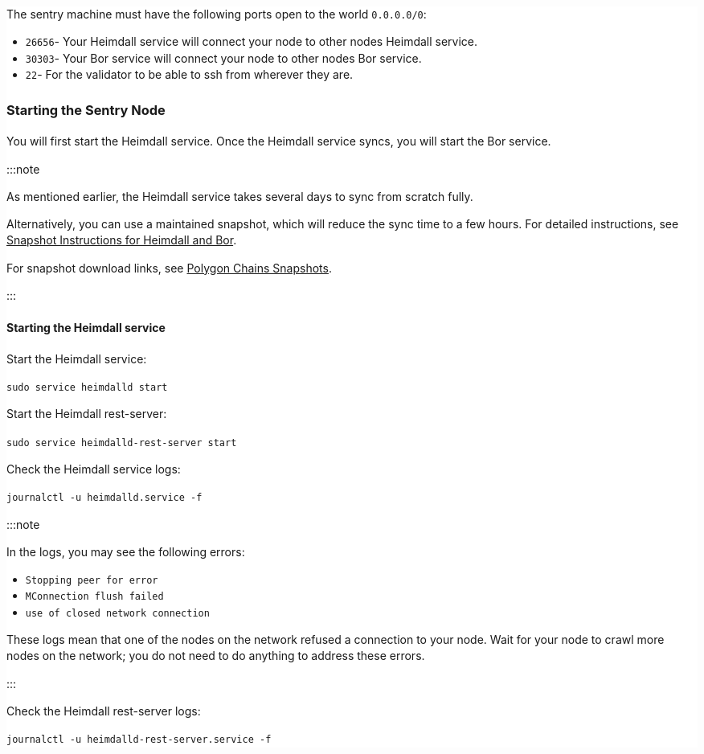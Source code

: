 The sentry machine must have the following ports open to the world `0.0.0.0/0`:

* `26656`- Your Heimdall service will connect your node to other nodes Heimdall service.
* `30303`- Your Bor service will connect your node to other nodes Bor service.
* `22`- For the validator to be able to ssh from wherever they are.

### Starting the Sentry Node

You will first start the Heimdall service. Once the Heimdall service syncs, you will start the Bor service.

:::note

As mentioned earlier, the Heimdall service takes several days to sync from scratch fully.

Alternatively, you can use a maintained snapshot, which will reduce the sync time to a few hours. For detailed instructions, see [Snapshot Instructions for Heimdall and Bor](https://forum.matic.network/t/snapshot-instructions-for-heimdall-and-bor/2278).

For snapshot download links, see [Polygon Chains Snapshots](https://snapshots.matic.today).

:::

#### Starting the Heimdall service

Start the Heimdall service:

```
sudo service heimdalld start
```

Start the Heimdall rest-server:

```
sudo service heimdalld-rest-server start
```

Check the Heimdall service logs:

```
journalctl -u heimdalld.service -f
```

:::note

In the logs, you may see the following errors:

* `Stopping peer for error`
* `MConnection flush failed`
* `use of closed network connection`

These logs mean that one of the nodes on the network refused a connection to your node. Wait for your node to crawl more nodes on the network; you do not need to do anything to address these errors.

:::

Check the Heimdall rest-server logs:

```
journalctl -u heimdalld-rest-server.service -f
```

